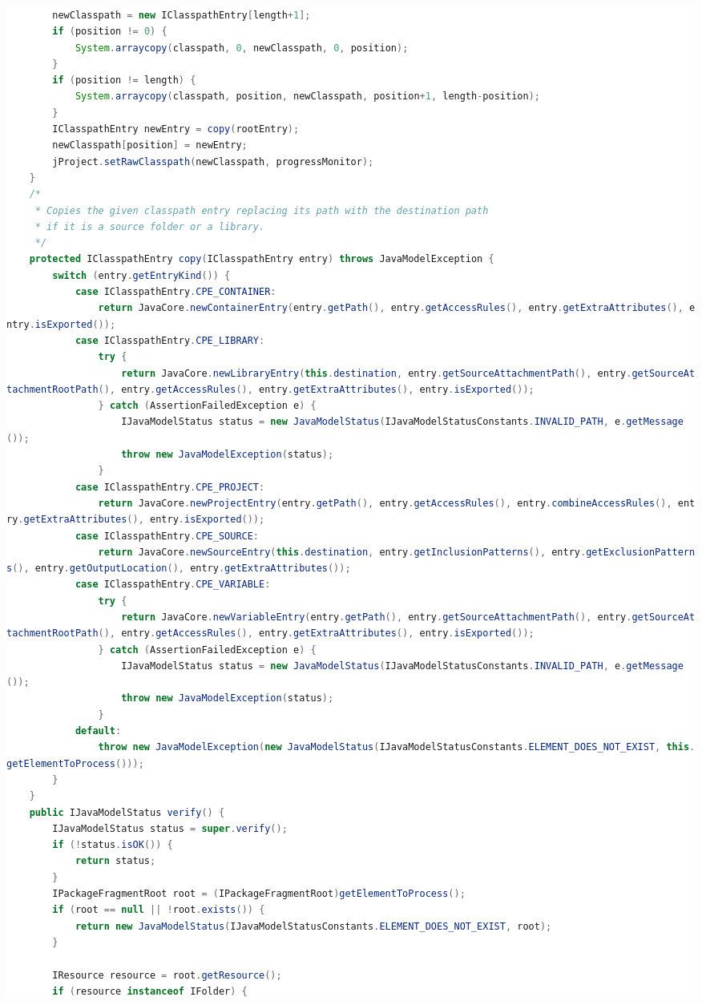 ```java
		newClasspath = new IClasspathEntry[length+1];
		if (position != 0) {
			System.arraycopy(classpath, 0, newClasspath, 0, position);
		}
		if (position != length) {
			System.arraycopy(classpath, position, newClasspath, position+1, length-position);
		}
		IClasspathEntry newEntry = copy(rootEntry);
		newClasspath[position] = newEntry;
		jProject.setRawClasspath(newClasspath, progressMonitor);
	}
	/*
	 * Copies the given classpath entry replacing its path with the destination path
	 * if it is a source folder or a library.
	 */
	protected IClasspathEntry copy(IClasspathEntry entry) throws JavaModelException {
		switch (entry.getEntryKind()) {
			case IClasspathEntry.CPE_CONTAINER:
				return JavaCore.newContainerEntry(entry.getPath(), entry.getAccessRules(), entry.getExtraAttributes(), entry.isExported());
			case IClasspathEntry.CPE_LIBRARY:
				try {
					return JavaCore.newLibraryEntry(this.destination, entry.getSourceAttachmentPath(), entry.getSourceAttachmentRootPath(), entry.getAccessRules(), entry.getExtraAttributes(), entry.isExported());
				} catch (AssertionFailedException e) {
					IJavaModelStatus status = new JavaModelStatus(IJavaModelStatusConstants.INVALID_PATH, e.getMessage());
					throw new JavaModelException(status);
				}
			case IClasspathEntry.CPE_PROJECT:
				return JavaCore.newProjectEntry(entry.getPath(), entry.getAccessRules(), entry.combineAccessRules(), entry.getExtraAttributes(), entry.isExported());
			case IClasspathEntry.CPE_SOURCE:
				return JavaCore.newSourceEntry(this.destination, entry.getInclusionPatterns(), entry.getExclusionPatterns(), entry.getOutputLocation(), entry.getExtraAttributes());
			case IClasspathEntry.CPE_VARIABLE:
				try {
					return JavaCore.newVariableEntry(entry.getPath(), entry.getSourceAttachmentPath(), entry.getSourceAttachmentRootPath(), entry.getAccessRules(), entry.getExtraAttributes(), entry.isExported());
				} catch (AssertionFailedException e) {
					IJavaModelStatus status = new JavaModelStatus(IJavaModelStatusConstants.INVALID_PATH, e.getMessage());
					throw new JavaModelException(status);
				}
			default:
				throw new JavaModelException(new JavaModelStatus(IJavaModelStatusConstants.ELEMENT_DOES_NOT_EXIST, this.getElementToProcess()));
		}
	}
	public IJavaModelStatus verify() {
		IJavaModelStatus status = super.verify();
		if (!status.isOK()) {
			return status;
		}
		IPackageFragmentRoot root = (IPackageFragmentRoot)getElementToProcess();
		if (root == null || !root.exists()) {
			return new JavaModelStatus(IJavaModelStatusConstants.ELEMENT_DOES_NOT_EXIST, root);
		}

		IResource resource = root.getResource();
		if (resource instanceof IFolder) {
```
